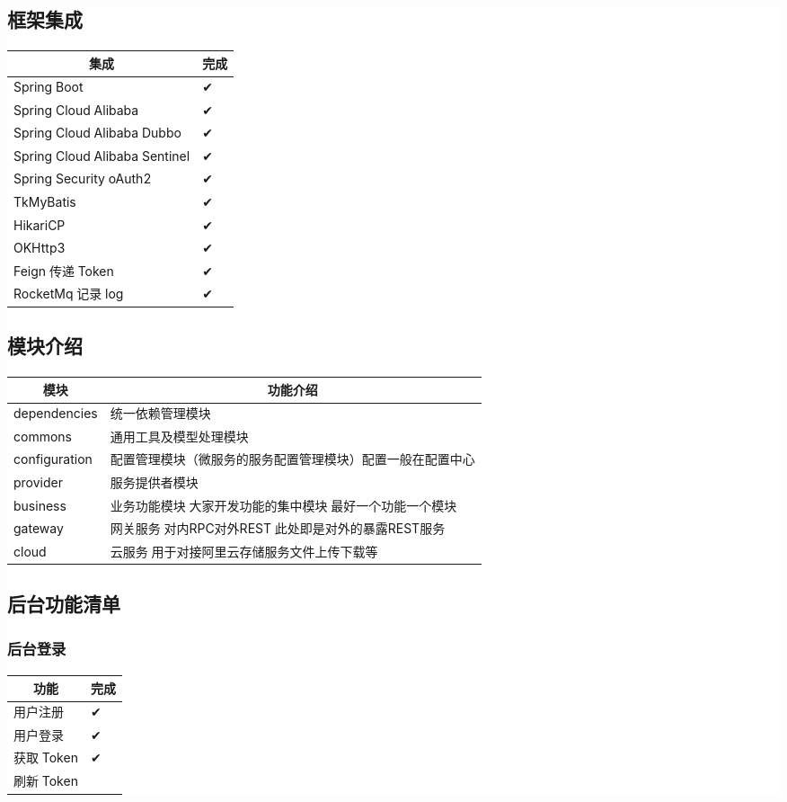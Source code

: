 ## 框架集成

| 集成                            | 完成  |
|-------------------------------|-----|
| Spring Boot                   | ✔   |
| Spring Cloud Alibaba          | ✔   |
| Spring Cloud Alibaba Dubbo    | ✔   |
| Spring Cloud Alibaba Sentinel | ✔   |
| Spring Security oAuth2        | ✔   |
| TkMyBatis                     | ✔   |
| HikariCP                      | ✔   |
| OKHttp3                       | ✔   |
| Feign 传递 Token                | ✔   |
| RocketMq 记录 log               | ✔   |

## 模块介绍

| 模块            | 功能介绍                             |
|---------------|----------------------------------|
| dependencies  | 统一依赖管理模块                         |
| commons       | 通用工具及模型处理模块                      |
| configuration | 配置管理模块（微服务的服务配置管理模块）配置一般在配置中心    |
| provider      | 服务提供者模块                          |
| business      | 业务功能模块 大家开发功能的集中模块 最好一个功能一个模块    |
| gateway       | 网关服务 对内RPC对外REST 此处即是对外的暴露REST服务 |
| cloud         | 云服务 用于对接阿里云存储服务文件上传下载等           |

## 后台功能清单

### 后台登录

| 功能       | 完成  |
|----------|-----|
| 用户注册     | ✔   |
| 用户登录     | ✔   |
| 获取 Token | ✔   |
| 刷新 Token |     |

